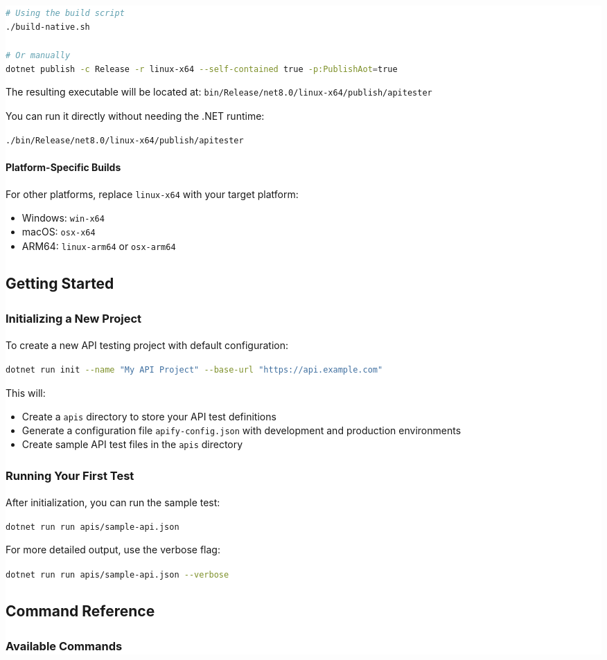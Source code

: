 ```bash
# Using the build script
./build-native.sh

# Or manually
dotnet publish -c Release -r linux-x64 --self-contained true -p:PublishAot=true
```

The resulting executable will be located at:
`bin/Release/net8.0/linux-x64/publish/apitester`

You can run it directly without needing the .NET runtime:

```bash
./bin/Release/net8.0/linux-x64/publish/apitester
```

#### Platform-Specific Builds

For other platforms, replace `linux-x64` with your target platform:

- Windows: `win-x64`
- macOS: `osx-x64`
- ARM64: `linux-arm64` or `osx-arm64`

## Getting Started

### Initializing a New Project

To create a new API testing project with default configuration:

```bash
dotnet run init --name "My API Project" --base-url "https://api.example.com" 
```

This will:
- Create a `apis` directory to store your API test definitions
- Generate a configuration file `apify-config.json` with development and production environments
- Create sample API test files in the `apis` directory

### Running Your First Test

After initialization, you can run the sample test:

```bash
dotnet run run apis/sample-api.json
```

For more detailed output, use the verbose flag:

```bash
dotnet run run apis/sample-api.json --verbose
```

## Command Reference

### Available Commands

